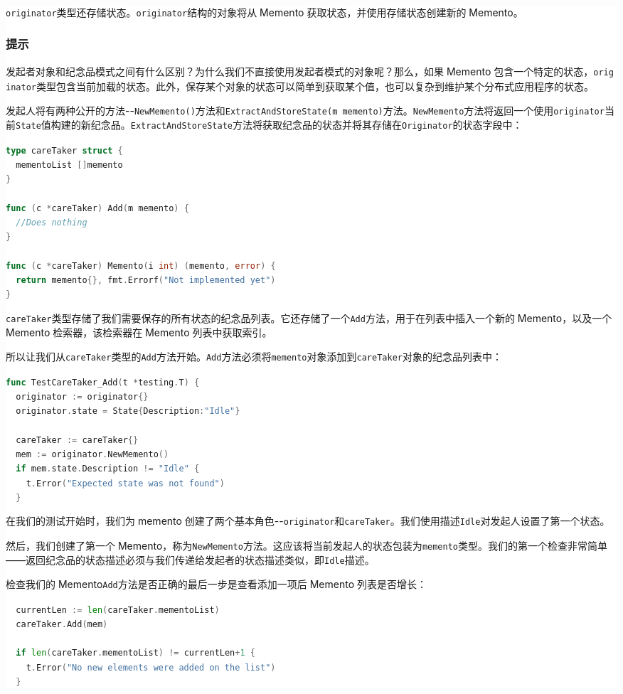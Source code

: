 `originator`类型还存储状态。`originator`结构的对象将从 Memento 获取状态，并使用存储状态创建新的 Memento。

### 提示

发起者对象和纪念品模式之间有什么区别？为什么我们不直接使用发起者模式的对象呢？那么，如果 Memento 包含一个特定的状态，`originator`类型包含当前加载的状态。此外，保存某个对象的状态可以简单到获取某个值，也可以复杂到维护某个分布式应用程序的状态。

发起人将有两种公开的方法--`NewMemento()`方法和`ExtractAndStoreState(m memento)`方法。`NewMemento`方法将返回一个使用`originator`当前`State`值构建的新纪念品。`ExtractAndStoreState`方法将获取纪念品的状态并将其存储在`Originator`的状态字段中：

```go
type careTaker struct { 
  mementoList []memento 
} 

func (c *careTaker) Add(m memento) { 
  //Does nothing 
} 

func (c *careTaker) Memento(i int) (memento, error) { 
  return memento{}, fmt.Errorf("Not implemented yet") 
} 

```

`careTaker`类型存储了我们需要保存的所有状态的纪念品列表。它还存储了一个`Add`方法，用于在列表中插入一个新的 Memento，以及一个 Memento 检索器，该检索器在 Memento 列表中获取索引。

所以让我们从`careTaker`类型的`Add`方法开始。`Add`方法必须将`memento`对象添加到`careTaker`对象的纪念品列表中：

```go
func TestCareTaker_Add(t *testing.T) { 
  originator := originator{} 
  originator.state = State{Description:"Idle"} 

  careTaker := careTaker{} 
  mem := originator.NewMemento() 
  if mem.state.Description != "Idle" { 
    t.Error("Expected state was not found") 
  } 

```

在我们的测试开始时，我们为 memento 创建了两个基本角色--`originator`和`careTaker`。我们使用描述`Idle`对发起人设置了第一个状态。

然后，我们创建了第一个 Memento，称为`NewMemento`方法。这应该将当前发起人的状态包装为`memento`类型。我们的第一个检查非常简单——返回纪念品的状态描述必须与我们传递给发起者的状态描述类似，即`Idle`描述。

检查我们的 Memento`Add`方法是否正确的最后一步是查看添加一项后 Memento 列表是否增长：

```go
  currentLen := len(careTaker.mementoList) 
  careTaker.Add(mem) 

  if len(careTaker.mementoList) != currentLen+1 { 
    t.Error("No new elements were added on the list") 
  } 

```
